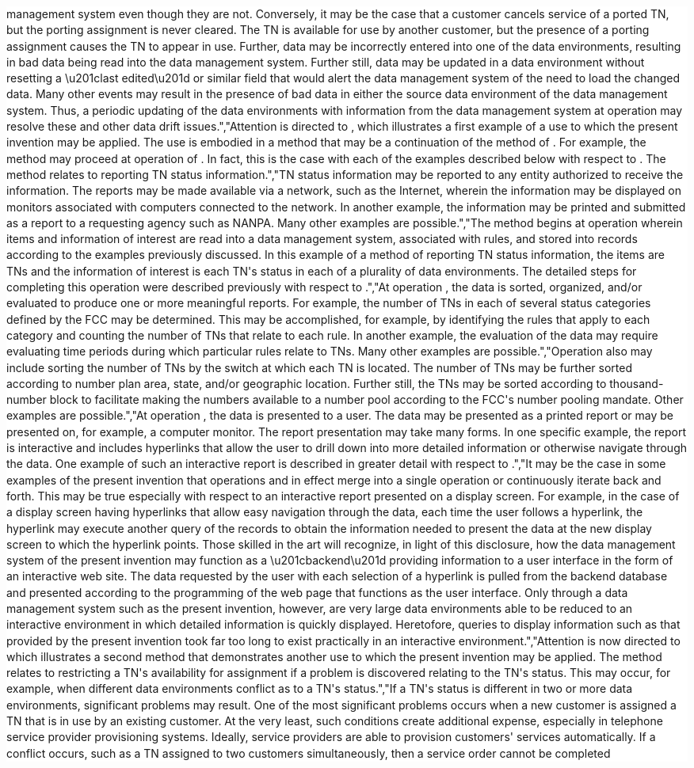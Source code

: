 management system even though they are not. Conversely, it may be the case that a customer cancels service of a ported TN, but the porting assignment is never cleared. The TN is available for use by another customer, but the presence of a porting assignment causes the TN to appear in use. Further, data may be incorrectly entered into one of the data environments, resulting in bad data being read into the data management system. Further still, data may be updated in a data environment without resetting a \u201clast edited\u201d or similar field that would alert the data management system of the need to load the changed data. Many other events may result in the presence of bad data in either the source data environment of the data management system. Thus, a periodic updating of the data environments with information from the data management system at operation  may resolve these and other data drift issues.","Attention is directed to , which illustrates a first example of a use to which the present invention may be applied. The use is embodied in a method  that may be a continuation of the method  of . For example, the method  may proceed at operation  of . In fact, this is the case with each of the examples described below with respect to . The method  relates to reporting TN status information.","TN status information may be reported to any entity authorized to receive the information. The reports may be made available via a network, such as the Internet, wherein the information may be displayed on monitors associated with computers connected to the network. In another example, the information may be printed and submitted as a report to a requesting agency such as NANPA. Many other examples are possible.","The method  begins at operation  wherein items and information of interest are read into a data management system, associated with rules, and stored into records according to the examples previously discussed. In this example of a method of reporting TN status information, the items are TNs and the information of interest is each TN's status in each of a plurality of data environments. The detailed steps for completing this operation were described previously with respect to .","At operation , the data is sorted, organized, and\/or evaluated to produce one or more meaningful reports. For example, the number of TNs in each of several status categories defined by the FCC may be determined. This may be accomplished, for example, by identifying the rules that apply to each category and counting the number of TNs that relate to each rule. In another example, the evaluation of the data may require evaluating time periods during which particular rules relate to TNs. Many other examples are possible.","Operation  also may include sorting the number of TNs by the switch at which each TN is located. The number of TNs may be further sorted according to number plan area, state, and\/or geographic location. Further still, the TNs may be sorted according to thousand-number block to facilitate making the numbers available to a number pool according to the FCC's number pooling mandate. Other examples are possible.","At operation , the data is presented to a user. The data may be presented as a printed report or may be presented on, for example, a computer monitor. The report presentation may take many forms. In one specific example, the report is interactive and includes hyperlinks that allow the user to drill down into more detailed information or otherwise navigate through the data. One example of such an interactive report is described in greater detail with respect to .","It may be the case in some examples of the present invention that operations  and  in effect merge into a single operation or continuously iterate back and forth. This may be true especially with respect to an interactive report presented on a display screen. For example, in the case of a display screen having hyperlinks that allow easy navigation through the data, each time the user follows a hyperlink, the hyperlink may execute another query of the records to obtain the information needed to present the data at the new display screen to which the hyperlink points. Those skilled in the art will recognize, in light of this disclosure, how the data management system of the present invention may function as a \u201cbackend\u201d providing information to a user interface in the form of an interactive web site. The data requested by the user with each selection of a hyperlink is pulled from the backend database and presented according to the programming of the web page that functions as the user interface. Only through a data management system such as the present invention, however, are very large data environments able to be reduced to an interactive environment in which detailed information is quickly displayed. Heretofore, queries to display information such as that provided by the present invention took far too long to exist practically in an interactive environment.","Attention is now directed to  which illustrates a second method  that demonstrates another use to which the present invention may be applied. The method  relates to restricting a TN's availability for assignment if a problem is discovered relating to the TN's status. This may occur, for example, when different data environments conflict as to a TN's status.","If a TN's status is different in two or more data environments, significant problems may result. One of the most significant problems occurs when a new customer is assigned a TN that is in use by an existing customer. At the very least, such conditions create additional expense, especially in telephone service provider provisioning systems. Ideally, service providers are able to provision customers' services automatically. If a conflict occurs, such as a TN assigned to two customers simultaneously, then a service order cannot be completed